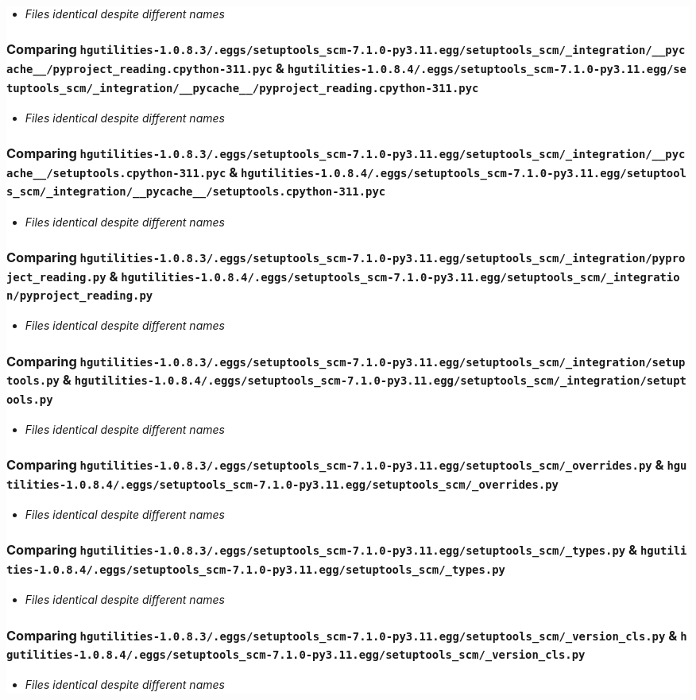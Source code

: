  * *Files identical despite different names*

### Comparing `hgutilities-1.0.8.3/.eggs/setuptools_scm-7.1.0-py3.11.egg/setuptools_scm/_integration/__pycache__/pyproject_reading.cpython-311.pyc` & `hgutilities-1.0.8.4/.eggs/setuptools_scm-7.1.0-py3.11.egg/setuptools_scm/_integration/__pycache__/pyproject_reading.cpython-311.pyc`

 * *Files identical despite different names*

### Comparing `hgutilities-1.0.8.3/.eggs/setuptools_scm-7.1.0-py3.11.egg/setuptools_scm/_integration/__pycache__/setuptools.cpython-311.pyc` & `hgutilities-1.0.8.4/.eggs/setuptools_scm-7.1.0-py3.11.egg/setuptools_scm/_integration/__pycache__/setuptools.cpython-311.pyc`

 * *Files identical despite different names*

### Comparing `hgutilities-1.0.8.3/.eggs/setuptools_scm-7.1.0-py3.11.egg/setuptools_scm/_integration/pyproject_reading.py` & `hgutilities-1.0.8.4/.eggs/setuptools_scm-7.1.0-py3.11.egg/setuptools_scm/_integration/pyproject_reading.py`

 * *Files identical despite different names*

### Comparing `hgutilities-1.0.8.3/.eggs/setuptools_scm-7.1.0-py3.11.egg/setuptools_scm/_integration/setuptools.py` & `hgutilities-1.0.8.4/.eggs/setuptools_scm-7.1.0-py3.11.egg/setuptools_scm/_integration/setuptools.py`

 * *Files identical despite different names*

### Comparing `hgutilities-1.0.8.3/.eggs/setuptools_scm-7.1.0-py3.11.egg/setuptools_scm/_overrides.py` & `hgutilities-1.0.8.4/.eggs/setuptools_scm-7.1.0-py3.11.egg/setuptools_scm/_overrides.py`

 * *Files identical despite different names*

### Comparing `hgutilities-1.0.8.3/.eggs/setuptools_scm-7.1.0-py3.11.egg/setuptools_scm/_types.py` & `hgutilities-1.0.8.4/.eggs/setuptools_scm-7.1.0-py3.11.egg/setuptools_scm/_types.py`

 * *Files identical despite different names*

### Comparing `hgutilities-1.0.8.3/.eggs/setuptools_scm-7.1.0-py3.11.egg/setuptools_scm/_version_cls.py` & `hgutilities-1.0.8.4/.eggs/setuptools_scm-7.1.0-py3.11.egg/setuptools_scm/_version_cls.py`

 * *Files identical despite different names*
